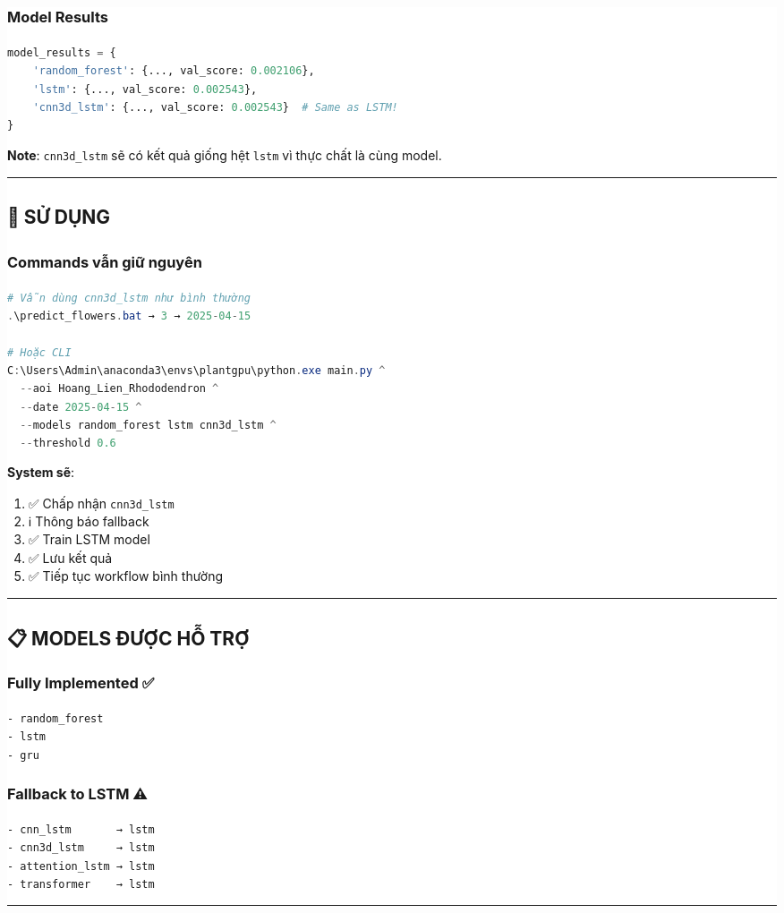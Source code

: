 ### Model Results
```python
model_results = {
    'random_forest': {..., val_score: 0.002106},
    'lstm': {..., val_score: 0.002543},
    'cnn3d_lstm': {..., val_score: 0.002543}  # Same as LSTM!
}
```

**Note**: `cnn3d_lstm` sẽ có kết quả giống hệt `lstm` vì thực chất là cùng model.

---

## 🚀 SỬ DỤNG

### Commands vẫn giữ nguyên
```powershell
# Vẫn dùng cnn3d_lstm như bình thường
.\predict_flowers.bat → 3 → 2025-04-15

# Hoặc CLI
C:\Users\Admin\anaconda3\envs\plantgpu\python.exe main.py ^
  --aoi Hoang_Lien_Rhododendron ^
  --date 2025-04-15 ^
  --models random_forest lstm cnn3d_lstm ^
  --threshold 0.6
```

**System sẽ**:
1. ✅ Chấp nhận `cnn3d_lstm`
2. ℹ️ Thông báo fallback
3. ✅ Train LSTM model
4. ✅ Lưu kết quả
5. ✅ Tiếp tục workflow bình thường

---

## 📋 MODELS ĐƯỢC HỖ TRỢ

### Fully Implemented ✅
```
- random_forest
- lstm
- gru
```

### Fallback to LSTM ⚠️
```
- cnn_lstm       → lstm
- cnn3d_lstm     → lstm
- attention_lstm → lstm
- transformer    → lstm
```

---
